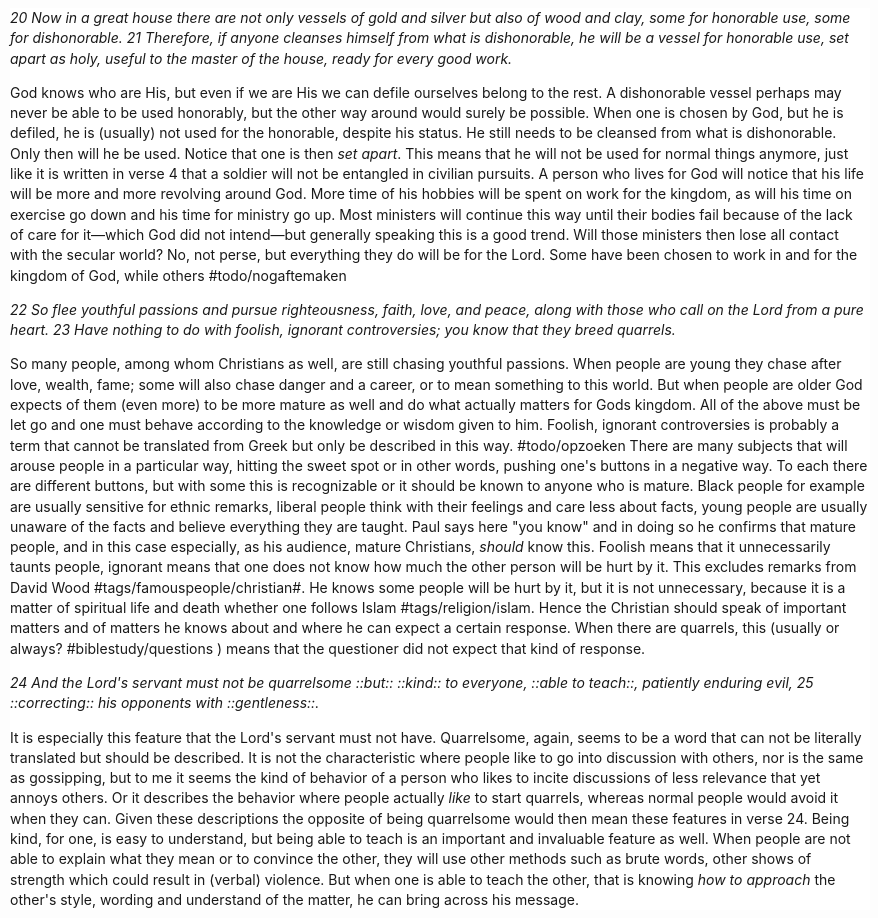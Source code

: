 *20 Now in a great house there are not only vessels of gold and silver but also of wood and clay, some for honorable use, some for dishonorable. 21 Therefore, if anyone cleanses himself from what is dishonorable, he will be a vessel for honorable use, set apart as holy, useful to the master of the house, ready for every good work.* 

God knows who are His, but even if we are His we can defile ourselves belong to the rest. A dishonorable vessel perhaps may never be able to be used honorably, but the other way around would surely be possible. 
When one is chosen by God, but he is defiled, he is (usually) not used for the honorable, despite his status. He still needs to be cleansed from what is dishonorable. Only then will he be used. 
Notice that one is then *set apart*. This means that he will not be used for normal things anymore, just like it is written in verse 4 that a soldier will not be entangled in civilian pursuits. A person who lives for God will notice that his life will be more and more revolving around God. More time of his hobbies will be spent on work for the kingdom, as will his time on exercise go down and his time for ministry go up. Most ministers will continue this way until their bodies fail because of the lack of care for it—which God did not intend—but generally speaking this is a good trend. 
Will those ministers then lose all contact with the secular world? No, not perse, but everything they do will be for the Lord. Some have been chosen to work in and for the kingdom of God, while others #todo/nogaftemaken  

*22 So flee youthful passions and pursue righteousness, faith, love, and peace, along with those who call on the Lord from a pure heart. 23 Have nothing to do with foolish, ignorant controversies; you know that they breed quarrels.*

So many people, among whom Christians as well, are still chasing youthful passions. When people are young they chase after love, wealth, fame; some will also chase danger and a career, or to mean something to this world. But when people are older God expects of them (even more) to be more mature as well and do what actually matters for Gods kingdom. All of the above must be let go and one must behave according to the knowledge or wisdom given to him. 
Foolish, ignorant controversies is probably a term that cannot be translated from Greek but only be described in this way. #todo/opzoeken There are many subjects that will arouse people in a particular way, hitting the sweet spot or in other words, pushing one's buttons in a negative way. To each there are different buttons, but with some this is recognizable or it should be known to anyone who is mature. 
Black people for example are usually sensitive for ethnic remarks, liberal people think with their feelings and care less about facts, young people are usually unaware of the facts and believe everything they are taught. Paul says here "you know" and in doing so he confirms that mature people, and in this case especially, as his audience, mature Christians, *should* know this. Foolish means that it unnecessarily taunts people, ignorant means that one does not know how much the other person will be hurt by it. This excludes remarks from David Wood #tags/famouspeople/christian#. He knows some people will be hurt by it, but it is not unnecessary, because it is a matter of spiritual life and death whether one follows Islam #tags/religion/islam. Hence the Christian should speak of important matters and of matters he knows about and where he can expect a certain response. When there are quarrels, this (usually or always? #biblestudy/questions ) means that the questioner did not expect that kind of response. 

*24 And the Lord's servant must not be quarrelsome ::but:: ::kind:: to everyone, ::able to teach::, patiently enduring evil, 25 ::correcting:: his opponents with ::gentleness::.*

It is especially this feature that the Lord's servant must not have. Quarrelsome, again, seems to be a word that can not be literally translated but should be described. It is not the characteristic where people like to go into discussion with others, nor is the same as gossipping, but to me it seems the kind of behavior of a person who likes to incite discussions of less relevance that yet annoys others. Or it describes the behavior where people actually *like* to start quarrels, whereas normal people would avoid it when they can. 
Given these descriptions the opposite of being quarrelsome would then mean these features in verse 24. Being kind, for one, is easy to understand, but being able to teach is an important and invaluable feature as well. When people are not able to explain what they mean or to convince the other, they will use other methods such as brute words, other shows of strength which could result in (verbal) violence. But when one is able to teach the other, that is knowing *how to approach* the other's style, wording and understand of the matter, he can bring across his message. 